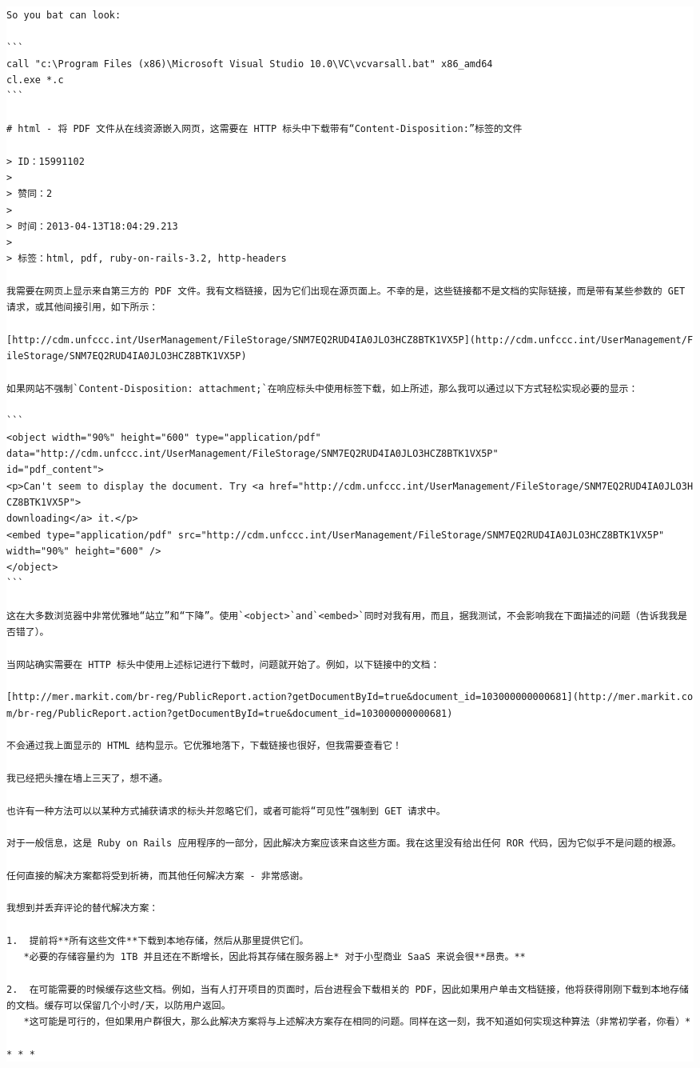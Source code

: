  `````
So you bat can look:

```
call "c:\Program Files (x86)\Microsoft Visual Studio 10.0\VC\vcvarsall.bat" x86_amd64 
cl.exe *.c 
```

# html - 将 PDF 文件从在线资源嵌入网页，这需要在 HTTP 标头中下载带有“Content-Disposition:”标签的文件

> ID：15991102
> 
> 赞同：2
> 
> 时间：2013-04-13T18:04:29.213
> 
> 标签：html, pdf, ruby-on-rails-3.2, http-headers

我需要在网页上显示来自第三方的 PDF 文件。我有文档链接，因为它们出现在源页面上。不幸的是，这些链接都不是文档的实际链接，而是带有某些参数的 GET 请求，或其他间接引用，如下所示：

[http://cdm.unfccc.int/UserManagement/FileStorage/SNM7EQ2RUD4IA0JLO3HCZ8BTK1VX5P](http://cdm.unfccc.int/UserManagement/FileStorage/SNM7EQ2RUD4IA0JLO3HCZ8BTK1VX5P)

如果网站不强制`Content-Disposition: attachment;`在响应标头中使用标签下载，如上所述，那么我可以通过以下方式轻松实现必要的显示：

```
<object width="90%" height="600" type="application/pdf"  
data="http://cdm.unfccc.int/UserManagement/FileStorage/SNM7EQ2RUD4IA0JLO3HCZ8BTK1VX5P"  
id="pdf_content">  
<p>Can't seem to display the document. Try <a href="http://cdm.unfccc.int/UserManagement/FileStorage/SNM7EQ2RUD4IA0JLO3HCZ8BTK1VX5P">  
downloading</a> it.</p>
<embed type="application/pdf" src="http://cdm.unfccc.int/UserManagement/FileStorage/SNM7EQ2RUD4IA0JLO3HCZ8BTK1VX5P"  
width="90%" height="600" />
</object> 
```

这在大多数浏览器中非常优雅地“站立”和“下降”。使用`<object>`and`<embed>`同时对我有用，而且，据我测试，不会影响我在下面描述的问题（告诉我我是否错了）。

当网站确实需要在 HTTP 标头中使用上述标记进行下载时，问题就开始了。例如，以下链接中的文档：

[http://mer.markit.com/br-reg/PublicReport.action?getDocumentById=true&document_id=103000000000681](http://mer.markit.com/br-reg/PublicReport.action?getDocumentById=true&document_id=103000000000681)

不会通过我上面显示的 HTML 结构显示。它优雅地落下，下载链接也很好，但我需要查看它！

我已经把头撞在墙上三天了，想不通。

也许有一种方法可以以某种方式捕获请求的标头并忽略它们，或者可能将“可见性”强制到 GET 请求中。

对于一般信息，这是 Ruby on Rails 应用程序的一部分，因此解决方案应该来自这些方面。我在这里没有给出任何 ROR 代码，因为它似乎不是问题的根源。

任何直接的解决方案都将受到祈祷，而其他任何解决方案 - 非常感谢。

我想到并丢弃评论的替代解决方案：

1.  提前将**所有这些文件**下载到本地存储，然后从那里提供它们。
    *必要的存储容量约为 1TB 并且还在不断增长，因此将其存储在服务器上* 对于小型商业 SaaS 来说会很**昂贵。**

2.  在可能需要的时候缓存这些文档。例如，当有人打开项目的页面时，后台进程会下载相关的 PDF，因此如果用户单击文档链接，他将获得刚刚下载到本地存储的文档。缓存可以保留几个小时/天，以防用户返回。
    *这可能是可行的，但如果用户群很大，那么此解决方案将与上述解决方案存在相同的问题。同样在这一刻，我不知道如何实现这种算法（非常初学者，你看）*

* * *

 `````